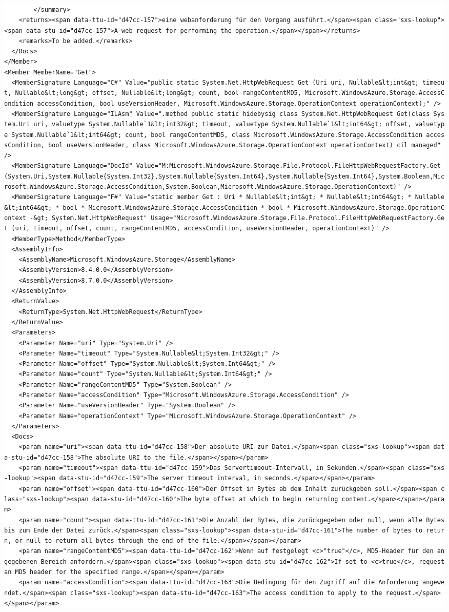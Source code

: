             </summary>
        <returns><span data-ttu-id="d47cc-157">eine webanforderung für den Vorgang ausführt.</span><span class="sxs-lookup"><span data-stu-id="d47cc-157">A web request for performing the operation.</span></span></returns>
        <remarks>To be added.</remarks>
      </Docs>
    </Member>
    <Member MemberName="Get">
      <MemberSignature Language="C#" Value="public static System.Net.HttpWebRequest Get (Uri uri, Nullable&lt;int&gt; timeout, Nullable&lt;long&gt; offset, Nullable&lt;long&gt; count, bool rangeContentMD5, Microsoft.WindowsAzure.Storage.AccessCondition accessCondition, bool useVersionHeader, Microsoft.WindowsAzure.Storage.OperationContext operationContext);" />
      <MemberSignature Language="ILAsm" Value=".method public static hidebysig class System.Net.HttpWebRequest Get(class System.Uri uri, valuetype System.Nullable`1&lt;int32&gt; timeout, valuetype System.Nullable`1&lt;int64&gt; offset, valuetype System.Nullable`1&lt;int64&gt; count, bool rangeContentMD5, class Microsoft.WindowsAzure.Storage.AccessCondition accessCondition, bool useVersionHeader, class Microsoft.WindowsAzure.Storage.OperationContext operationContext) cil managed" />
      <MemberSignature Language="DocId" Value="M:Microsoft.WindowsAzure.Storage.File.Protocol.FileHttpWebRequestFactory.Get(System.Uri,System.Nullable{System.Int32},System.Nullable{System.Int64},System.Nullable{System.Int64},System.Boolean,Microsoft.WindowsAzure.Storage.AccessCondition,System.Boolean,Microsoft.WindowsAzure.Storage.OperationContext)" />
      <MemberSignature Language="F#" Value="static member Get : Uri * Nullable&lt;int&gt; * Nullable&lt;int64&gt; * Nullable&lt;int64&gt; * bool * Microsoft.WindowsAzure.Storage.AccessCondition * bool * Microsoft.WindowsAzure.Storage.OperationContext -&gt; System.Net.HttpWebRequest" Usage="Microsoft.WindowsAzure.Storage.File.Protocol.FileHttpWebRequestFactory.Get (uri, timeout, offset, count, rangeContentMD5, accessCondition, useVersionHeader, operationContext)" />
      <MemberType>Method</MemberType>
      <AssemblyInfo>
        <AssemblyName>Microsoft.WindowsAzure.Storage</AssemblyName>
        <AssemblyVersion>8.4.0.0</AssemblyVersion>
        <AssemblyVersion>8.7.0.0</AssemblyVersion>
      </AssemblyInfo>
      <ReturnValue>
        <ReturnType>System.Net.HttpWebRequest</ReturnType>
      </ReturnValue>
      <Parameters>
        <Parameter Name="uri" Type="System.Uri" />
        <Parameter Name="timeout" Type="System.Nullable&lt;System.Int32&gt;" />
        <Parameter Name="offset" Type="System.Nullable&lt;System.Int64&gt;" />
        <Parameter Name="count" Type="System.Nullable&lt;System.Int64&gt;" />
        <Parameter Name="rangeContentMD5" Type="System.Boolean" />
        <Parameter Name="accessCondition" Type="Microsoft.WindowsAzure.Storage.AccessCondition" />
        <Parameter Name="useVersionHeader" Type="System.Boolean" />
        <Parameter Name="operationContext" Type="Microsoft.WindowsAzure.Storage.OperationContext" />
      </Parameters>
      <Docs>
        <param name="uri"><span data-ttu-id="d47cc-158">Der absolute URI zur Datei.</span><span class="sxs-lookup"><span data-stu-id="d47cc-158">The absolute URI to the file.</span></span></param>
        <param name="timeout"><span data-ttu-id="d47cc-159">Das Servertimeout-Intervall, in Sekunden.</span><span class="sxs-lookup"><span data-stu-id="d47cc-159">The server timeout interval, in seconds.</span></span></param>
        <param name="offset"><span data-ttu-id="d47cc-160">Der Offset in Bytes ab dem Inhalt zurückgeben soll.</span><span class="sxs-lookup"><span data-stu-id="d47cc-160">The byte offset at which to begin returning content.</span></span></param>
        <param name="count"><span data-ttu-id="d47cc-161">Die Anzahl der Bytes, die zurückgegeben oder null, wenn alle Bytes bis zum Ende der Datei zurück.</span><span class="sxs-lookup"><span data-stu-id="d47cc-161">The number of bytes to return, or null to return all bytes through the end of the file.</span></span></param>
        <param name="rangeContentMD5"><span data-ttu-id="d47cc-162">Wenn auf festgelegt <c>"true"</c>, MD5-Header für den angegebenen Bereich anfordern.</span><span class="sxs-lookup"><span data-stu-id="d47cc-162">If set to <c>true</c>, request an MD5 header for the specified range.</span></span></param>
        <param name="accessCondition"><span data-ttu-id="d47cc-163">Die Bedingung für den Zugriff auf die Anforderung angewendet.</span><span class="sxs-lookup"><span data-stu-id="d47cc-163">The access condition to apply to the request.</span></span></param>